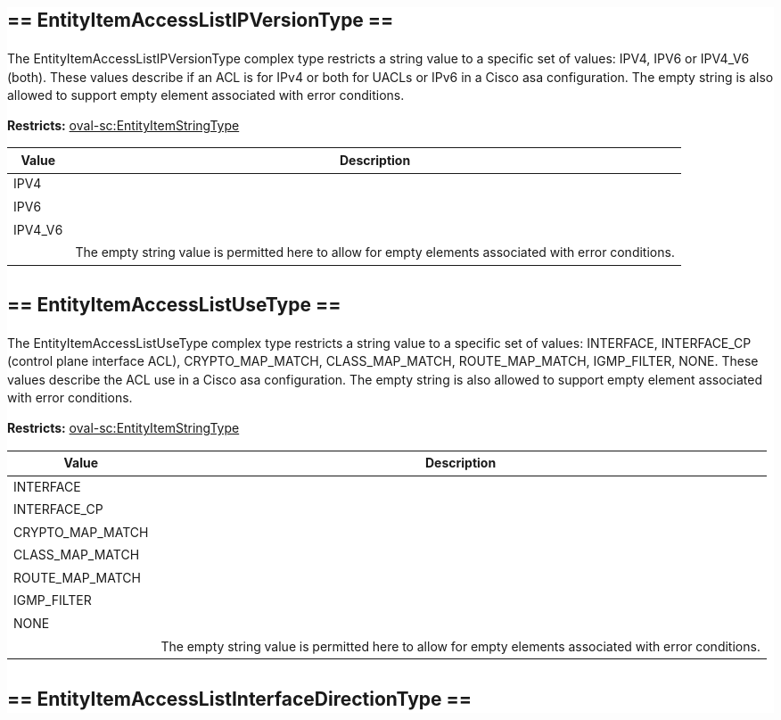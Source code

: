   
## <a name="EntityItemAccessListIPVersionType"></a>== EntityItemAccessListIPVersionType ==

The EntityItemAccessListIPVersionType complex type restricts a string value to a specific set of values: IPV4, IPV6 or IPV4_V6 (both). These values describe if an ACL is for IPv4 or both for UACLs or IPv6 in a Cisco asa configuration. The empty string is also allowed to support empty element associated with error conditions.

**Restricts:** [oval-sc:EntityItemStringType](oval-system-characteristics-schema.md#EntityItemStringType) 

| Value | Description |  
| ----- | ----------- |  
| IPV4 |  |  
| IPV6 |  |  
| IPV4_V6 |  |  
|  | <div>The empty string value is permitted here to allow for empty elements associated with error conditions.</div> |  
  
## <a name="EntityItemAccessListUseType"></a>== EntityItemAccessListUseType ==

The EntityItemAccessListUseType complex type restricts a string value to a specific set of values: INTERFACE, INTERFACE_CP (control plane interface ACL), CRYPTO_MAP_MATCH, CLASS_MAP_MATCH, ROUTE_MAP_MATCH, IGMP_FILTER, NONE. These values describe the ACL use in a Cisco asa configuration. The empty string is also allowed to support empty element associated with error conditions.

**Restricts:** [oval-sc:EntityItemStringType](oval-system-characteristics-schema.md#EntityItemStringType) 

| Value | Description |  
| ----- | ----------- |  
| INTERFACE |  |  
| INTERFACE_CP |  |  
| CRYPTO_MAP_MATCH |  |  
| CLASS_MAP_MATCH |  |  
| ROUTE_MAP_MATCH |  |  
| IGMP_FILTER |  |  
| NONE |  |  
|  | <div>The empty string value is permitted here to allow for empty elements associated with error conditions.</div> |  
  
## <a name="EntityItemAccessListInterfaceDirectionType"></a>== EntityItemAccessListInterfaceDirectionType ==
